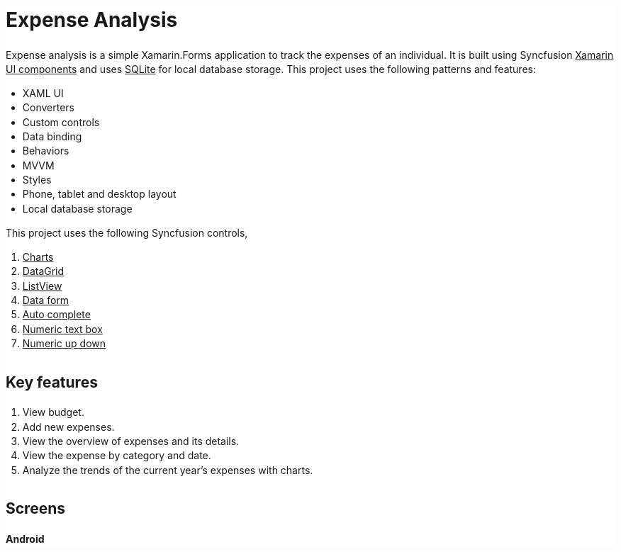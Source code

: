 # Expense Analysis #

Expense analysis is a simple Xamarin.Forms application to track the expenses of an individual. It is built using Syncfusion [Xamarin UI components](https://www.syncfusion.com/products/xamarin) and uses [SQLite](https://www.nuget.org/packages/sqlite-net-pcl/) for local database storage. This project uses the following patterns and features:

* XAML UI
* Converters
* Custom controls
* Data binding
* Behaviors
* MVVM
* Styles
* Phone, tablet and desktop layout
* Local database storage

This project uses the following Syncfusion controls,

1. [Charts](https://www.syncfusion.com/products/xamarin/charts)
2. [DataGrid](https://www.syncfusion.com/products/xamarin/datagrid)
3. [ListView](https://www.syncfusion.com/products/xamarin/listview)
4. [Data form](https://www.syncfusion.com/products/xamarin/data-form)
5. [Auto complete](https://www.syncfusion.com/products/xamarin/autocomplete)
6. [Numeric text box](https://www.syncfusion.com/products/xamarin/numerictextbox)
7. [Numeric up down](https://www.syncfusion.com/products/xamarin/numericupdown)

## Key features ##

1. View budget.
2. Add new expenses.
3. View the overview of expenses and its details.
4. View the expense by category and date. 
5. Analyze the trends of the current year’s expenses with charts. 

## Screens ##

**Android**
